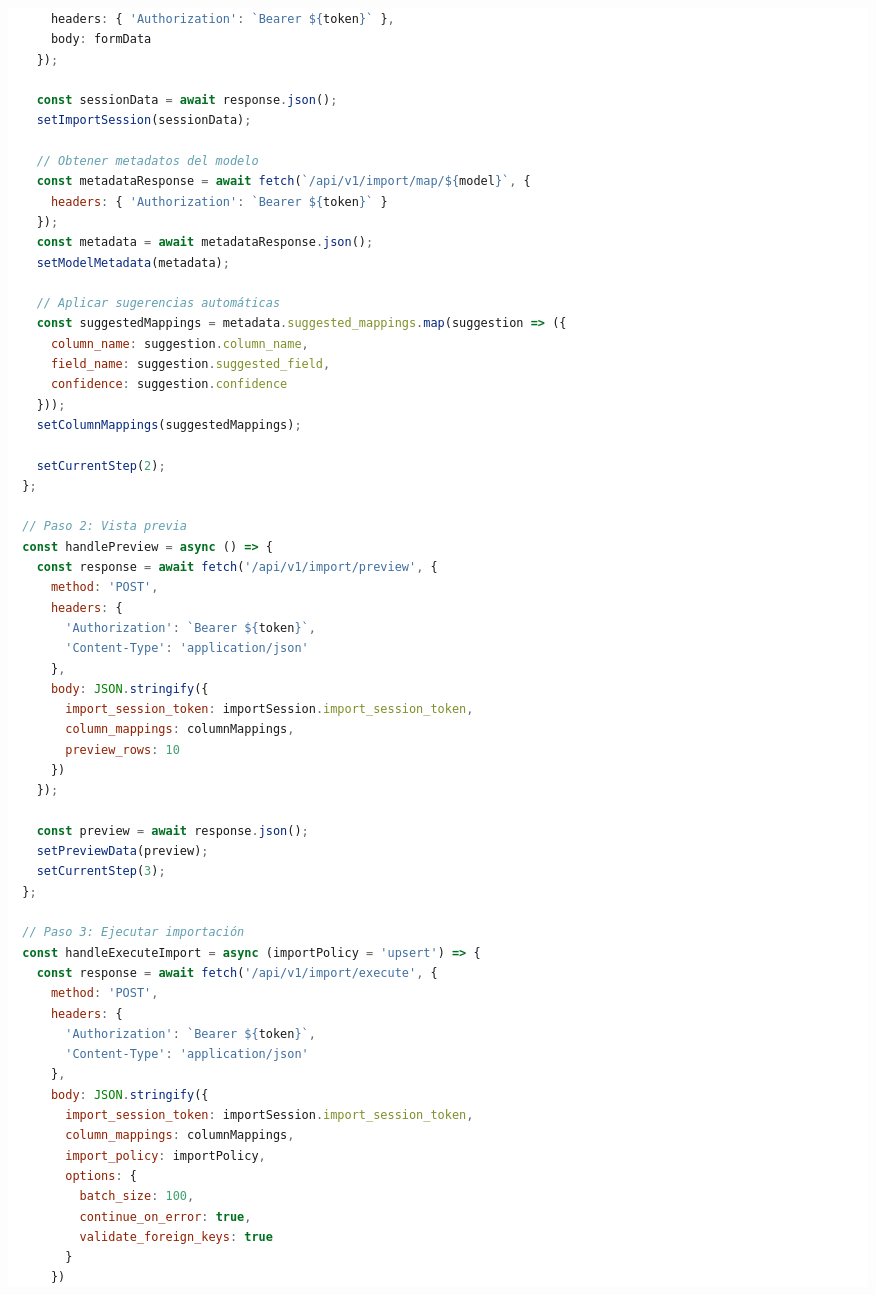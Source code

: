 ```jsx
      headers: { 'Authorization': `Bearer ${token}` },
      body: formData
    });

    const sessionData = await response.json();
    setImportSession(sessionData);
    
    // Obtener metadatos del modelo
    const metadataResponse = await fetch(`/api/v1/import/map/${model}`, {
      headers: { 'Authorization': `Bearer ${token}` }
    });
    const metadata = await metadataResponse.json();
    setModelMetadata(metadata);
    
    // Aplicar sugerencias automáticas
    const suggestedMappings = metadata.suggested_mappings.map(suggestion => ({
      column_name: suggestion.column_name,
      field_name: suggestion.suggested_field,
      confidence: suggestion.confidence
    }));
    setColumnMappings(suggestedMappings);
    
    setCurrentStep(2);
  };

  // Paso 2: Vista previa
  const handlePreview = async () => {
    const response = await fetch('/api/v1/import/preview', {
      method: 'POST',
      headers: {
        'Authorization': `Bearer ${token}`,
        'Content-Type': 'application/json'
      },
      body: JSON.stringify({
        import_session_token: importSession.import_session_token,
        column_mappings: columnMappings,
        preview_rows: 10
      })
    });

    const preview = await response.json();
    setPreviewData(preview);
    setCurrentStep(3);
  };

  // Paso 3: Ejecutar importación
  const handleExecuteImport = async (importPolicy = 'upsert') => {
    const response = await fetch('/api/v1/import/execute', {
      method: 'POST',
      headers: {
        'Authorization': `Bearer ${token}`,
        'Content-Type': 'application/json'
      },
      body: JSON.stringify({
        import_session_token: importSession.import_session_token,
        column_mappings: columnMappings,
        import_policy: importPolicy,
        options: {
          batch_size: 100,
          continue_on_error: true,
          validate_foreign_keys: true
        }
      })
```